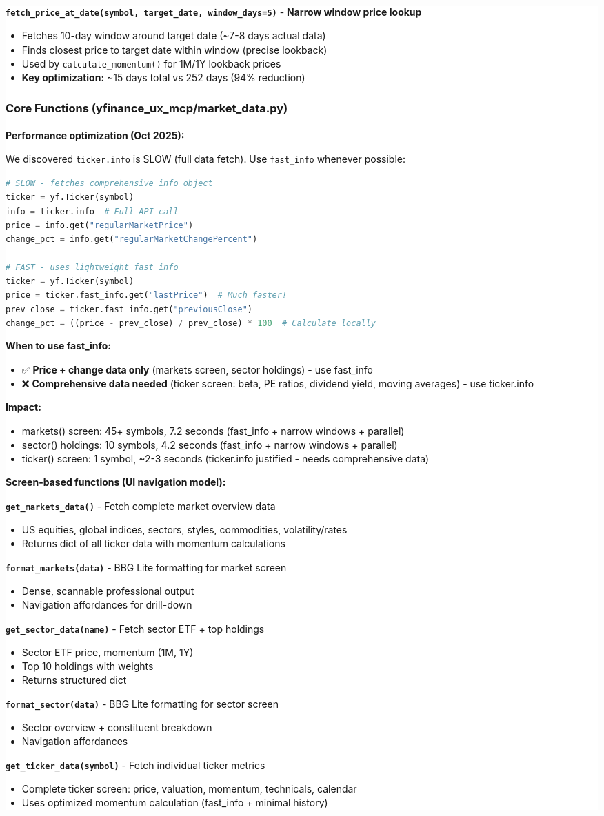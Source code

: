 **`fetch_price_at_date(symbol, target_date, window_days=5)`** - **Narrow window price lookup**
- Fetches 10-day window around target date (~7-8 days actual data)
- Finds closest price to target date within window (precise lookback)
- Used by `calculate_momentum()` for 1M/1Y lookback prices
- **Key optimization:** ~15 days total vs 252 days (94% reduction)

### Core Functions (yfinance_ux_mcp/market_data.py)

**Performance optimization (Oct 2025):**

We discovered `ticker.info` is SLOW (full data fetch). Use `fast_info` whenever possible:

```python
# SLOW - fetches comprehensive info object
ticker = yf.Ticker(symbol)
info = ticker.info  # Full API call
price = info.get("regularMarketPrice")
change_pct = info.get("regularMarketChangePercent")

# FAST - uses lightweight fast_info
ticker = yf.Ticker(symbol)
price = ticker.fast_info.get("lastPrice")  # Much faster!
prev_close = ticker.fast_info.get("previousClose")
change_pct = ((price - prev_close) / prev_close) * 100  # Calculate locally
```

**When to use fast_info:**
- ✅ **Price + change data only** (markets screen, sector holdings) - use fast_info
- ❌ **Comprehensive data needed** (ticker screen: beta, PE ratios, dividend yield, moving averages) - use ticker.info

**Impact:**
- markets() screen: 45+ symbols, 7.2 seconds (fast_info + narrow windows + parallel)
- sector() holdings: 10 symbols, 4.2 seconds (fast_info + narrow windows + parallel)
- ticker() screen: 1 symbol, ~2-3 seconds (ticker.info justified - needs comprehensive data)

**Screen-based functions (UI navigation model):**

**`get_markets_data()`** - Fetch complete market overview data
- US equities, global indices, sectors, styles, commodities, volatility/rates
- Returns dict of all ticker data with momentum calculations

**`format_markets(data)`** - BBG Lite formatting for market screen
- Dense, scannable professional output
- Navigation affordances for drill-down

**`get_sector_data(name)`** - Fetch sector ETF + top holdings
- Sector ETF price, momentum (1M, 1Y)
- Top 10 holdings with weights
- Returns structured dict

**`format_sector(data)`** - BBG Lite formatting for sector screen
- Sector overview + constituent breakdown
- Navigation affordances

**`get_ticker_data(symbol)`** - Fetch individual ticker metrics
- Complete ticker screen: price, valuation, momentum, technicals, calendar
- Uses optimized momentum calculation (fast_info + minimal history)
